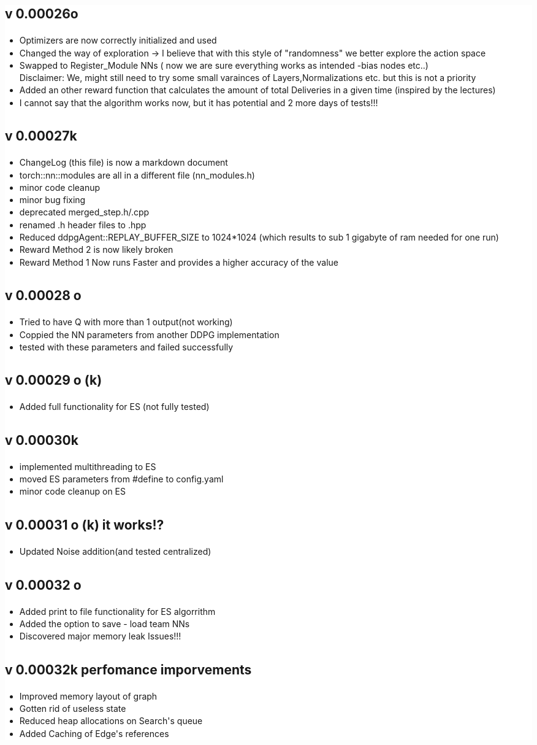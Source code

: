 ## v 0.00026o
- Optimizers are now correctly initialized and used
- Changed the way of exploration -> I believe that with this style of 
  "randomness" we better explore the action space
- Swapped to Register_Module NNs ( now we are sure everything works as intended -bias nodes etc..)    
  Disclaimer: We, might still need to try some small varainces of Layers,Normalizations etc.
  but this is not a priority
- Added an other reward function that calculates the amount of total Deliveries in a given time
  (inspired by the lectures)
- I cannot say that the algorithm works now, but it has potential and 2 more days of tests!!!

## v 0.00027k
- ChangeLog (this file) is now a markdown document
- torch::nn::modules are all in a different file (nn_modules.h)
- minor code cleanup
- minor bug fixing
- deprecated merged_step.h/.cpp
- renamed .h header files to .hpp
- Reduced ddpgAgent::REPLAY_BUFFER_SIZE to 1024*1024 (which results to sub 1 gigabyte of ram needed for one run)
- Reward Method 2 is now likely broken 
- Reward Method 1 Now runs Faster and provides a higher accuracy of the value

## v 0.00028 o
- Tried to have Q with more than 1 output(not working)
- Coppied the NN parameters from another DDPG implementation
- tested with these parameters and failed successfully 

## v 0.00029 o (k)
- Added full functionality for ES (not fully tested)

## v 0.00030k
- implemented multithreading to ES
- moved ES parameters from #define to config.yaml
- minor code cleanup on ES

## v 0.00031 o (k) it works!?
- Updated Noise addition(and tested centralized)

## v 0.00032 o
- Added print to file functionality for ES algorrithm
- Added the option to save - load team NNs
- Discovered major memory leak Issues!!! 

## v 0.00032k perfomance imporvements
- Improved memory layout of graph
- Gotten rid of useless state
- Reduced heap allocations on Search's queue
- Added Caching of Edge's references
